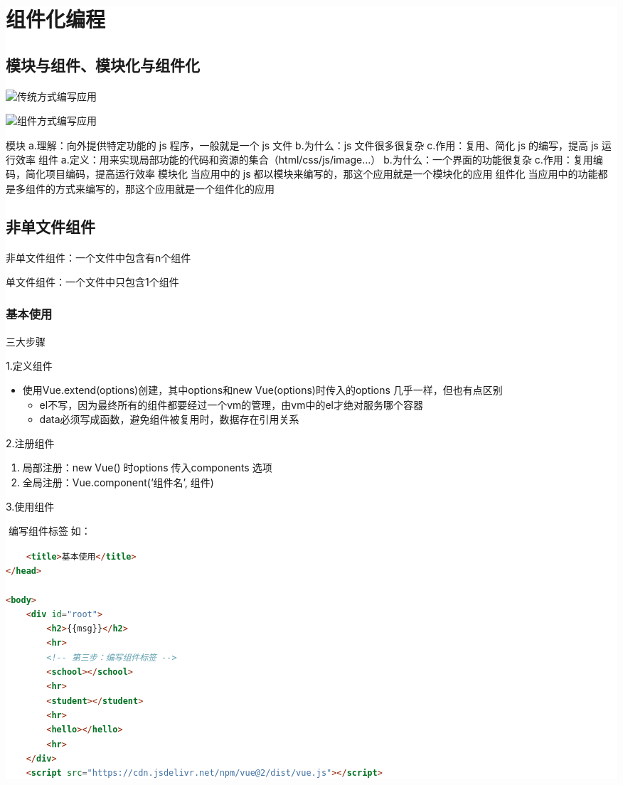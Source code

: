 ~~~html
~~~

# 组件化编程

## 模块与组件、模块化与组件化

![传统方式编写应用](https://cdn.jsdelivr.net/gh/Voun8/ty_imgs//传统方式编写应用.png)

![组件方式编写应用](https://cdn.jsdelivr.net/gh/Voun8/ty_imgs//组件方式编写应用.png)

模块
	a.理解：向外提供特定功能的 js 程序，一般就是一个 js 文件
	b.为什么：js 文件很多很复杂
	c.作用：复用、简化 js 的编写，提高 js 运行效率
组件
	a.定义：用来实现局部功能的代码和资源的集合（html/css/js/image…）
	b.为什么：一个界面的功能很复杂
	c.作用：复用编码，简化项目编码，提高运行效率
模块化
	当应用中的 js 都以模块来编写的，那这个应用就是一个模块化的应用
组件化
	当应用中的功能都是多组件的方式来编写的，那这个应用就是一个组件化的应用

## 非单文件组件

非单文件组件：一个文件中包含有n个组件

单文件组件：一个文件中只包含1个组件

### 基本使用

三大步骤

1.定义组件

- 使用Vue.extend(options)创建，其中options和new Vue(options)时传入的options 几乎一样，但也有点区别
  - el不写，因为最终所有的组件都要经过一个vm的管理，由vm中的el才绝对服务哪个容器
  - data必须写成函数，避免组件被复用时，数据存在引用关系

2.注册组件

1. 局部注册：new Vue() 时options 传入components 选项
2. 全局注册：Vue.component(‘组件名’, 组件)

3.使用组件

​	编写组件标签 如：<school></school>

~~~html
    <title>基本使用</title>
</head>

<body>
    <div id="root">
        <h2>{{msg}}</h2>
        <hr>
        <!-- 第三步：编写组件标签 -->
        <school></school>
        <hr>
        <student></student>
        <hr>
        <hello></hello>
        <hr>
    </div>
    <script src="https://cdn.jsdelivr.net/npm/vue@2/dist/vue.js"></script>
~~~